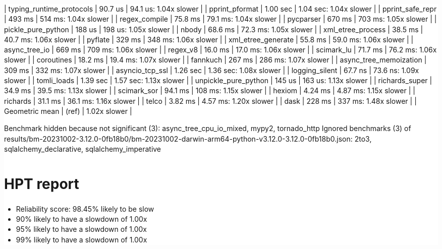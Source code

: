 | typing_runtime_protocols | 90.7 us                                                | 94.1 us: 1.04x slower                                 |
| pprint_pformat           | 1.00 sec                                               | 1.04 sec: 1.04x slower                                |
| pprint_safe_repr         | 493 ms                                                 | 514 ms: 1.04x slower                                  |
| regex_compile            | 75.8 ms                                                | 79.1 ms: 1.04x slower                                 |
| pycparser                | 670 ms                                                 | 703 ms: 1.05x slower                                  |
| pickle_pure_python       | 188 us                                                 | 198 us: 1.05x slower                                  |
| nbody                    | 68.6 ms                                                | 72.3 ms: 1.05x slower                                 |
| xml_etree_process        | 38.5 ms                                                | 40.7 ms: 1.06x slower                                 |
| pyflate                  | 329 ms                                                 | 348 ms: 1.06x slower                                  |
| xml_etree_generate       | 55.8 ms                                                | 59.0 ms: 1.06x slower                                 |
| async_tree_io            | 669 ms                                                 | 709 ms: 1.06x slower                                  |
| regex_v8                 | 16.0 ms                                                | 17.0 ms: 1.06x slower                                 |
| scimark_lu               | 71.7 ms                                                | 76.2 ms: 1.06x slower                                 |
| coroutines               | 18.2 ms                                                | 19.4 ms: 1.07x slower                                 |
| fannkuch                 | 267 ms                                                 | 286 ms: 1.07x slower                                  |
| async_tree_memoization   | 309 ms                                                 | 332 ms: 1.07x slower                                  |
| asyncio_tcp_ssl          | 1.26 sec                                               | 1.36 sec: 1.08x slower                                |
| logging_silent           | 67.7 ns                                                | 73.6 ns: 1.09x slower                                 |
| tomli_loads              | 1.39 sec                                               | 1.57 sec: 1.13x slower                                |
| unpickle_pure_python     | 145 us                                                 | 163 us: 1.13x slower                                  |
| richards_super           | 34.9 ms                                                | 39.5 ms: 1.13x slower                                 |
| scimark_sor              | 94.1 ms                                                | 108 ms: 1.15x slower                                  |
| hexiom                   | 4.24 ms                                                | 4.87 ms: 1.15x slower                                 |
| richards                 | 31.1 ms                                                | 36.1 ms: 1.16x slower                                 |
| telco                    | 3.82 ms                                                | 4.57 ms: 1.20x slower                                 |
| dask                     | 228 ms                                                 | 337 ms: 1.48x slower                                  |
| Geometric mean           | (ref)                                                  | 1.02x slower                                          |

Benchmark hidden because not significant (3): async_tree_cpu_io_mixed, mypy2, tornado_http
Ignored benchmarks (3) of results/bm-20231002-3.12.0-0fb18b0/bm-20231002-darwin-arm64-python-v3.12.0-3.12.0-0fb18b0.json: 2to3, sqlalchemy_declarative, sqlalchemy_imperative


# HPT report

- Reliability score: 98.45% likely to be slow
- 90% likely to have a slowdown of 1.00x
- 95% likely to have a slowdown of 1.00x
- 99% likely to have a slowdown of 1.00x
